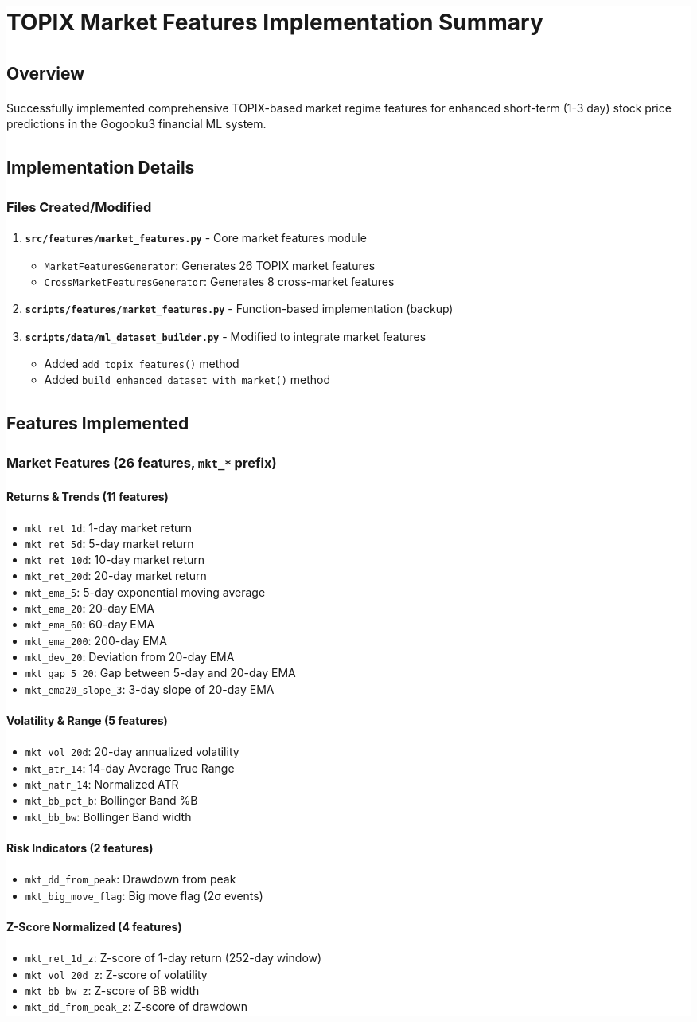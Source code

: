 # TOPIX Market Features Implementation Summary

## Overview
Successfully implemented comprehensive TOPIX-based market regime features for enhanced short-term (1-3 day) stock price predictions in the Gogooku3 financial ML system.

## Implementation Details

### Files Created/Modified

1. **`src/features/market_features.py`** - Core market features module
   - `MarketFeaturesGenerator`: Generates 26 TOPIX market features
   - `CrossMarketFeaturesGenerator`: Generates 8 cross-market features

2. **`scripts/features/market_features.py`** - Function-based implementation (backup)

3. **`scripts/data/ml_dataset_builder.py`** - Modified to integrate market features
   - Added `add_topix_features()` method
   - Added `build_enhanced_dataset_with_market()` method

## Features Implemented

### Market Features (26 features, `mkt_*` prefix)

#### Returns & Trends (11 features)
- `mkt_ret_1d`: 1-day market return
- `mkt_ret_5d`: 5-day market return  
- `mkt_ret_10d`: 10-day market return
- `mkt_ret_20d`: 20-day market return
- `mkt_ema_5`: 5-day exponential moving average
- `mkt_ema_20`: 20-day EMA
- `mkt_ema_60`: 60-day EMA
- `mkt_ema_200`: 200-day EMA
- `mkt_dev_20`: Deviation from 20-day EMA
- `mkt_gap_5_20`: Gap between 5-day and 20-day EMA
- `mkt_ema20_slope_3`: 3-day slope of 20-day EMA

#### Volatility & Range (5 features)
- `mkt_vol_20d`: 20-day annualized volatility
- `mkt_atr_14`: 14-day Average True Range
- `mkt_natr_14`: Normalized ATR
- `mkt_bb_pct_b`: Bollinger Band %B
- `mkt_bb_bw`: Bollinger Band width

#### Risk Indicators (2 features)
- `mkt_dd_from_peak`: Drawdown from peak
- `mkt_big_move_flag`: Big move flag (2σ events)

#### Z-Score Normalized (4 features)
- `mkt_ret_1d_z`: Z-score of 1-day return (252-day window)
- `mkt_vol_20d_z`: Z-score of volatility
- `mkt_bb_bw_z`: Z-score of BB width
- `mkt_dd_from_peak_z`: Z-score of drawdown

